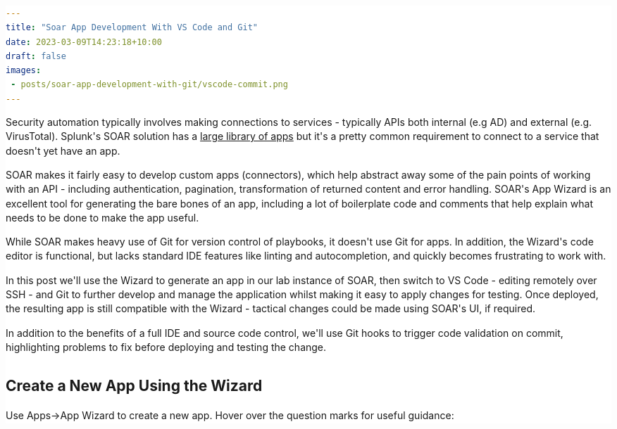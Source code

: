 ```yaml
---
title: "Soar App Development With VS Code and Git"
date: 2023-03-09T14:23:18+10:00
draft: false
images:
 - posts/soar-app-development-with-git/vscode-commit.png
---
```


Security automation typically involves making connections to services - typically APIs both internal (e.g AD) and external (e.g. VirusTotal). Splunk's SOAR solution has a [large library of apps](https://github.com/splunk-soar-connectors) but it's a pretty common requirement to connect to a service that doesn't yet have an app.

SOAR makes it fairly easy to develop custom apps (connectors), which help abstract away some of the pain points of working with an API - including authentication, pagination, transformation of returned content and error handling. SOAR's App Wizard is an excellent tool for generating the bare bones of an app, including a lot of boilerplate code and comments that help explain what needs to be done to make the app useful.

While SOAR makes heavy use of Git for version control of playbooks, it doesn't use Git for apps. In addition, the Wizard's code editor is functional, but lacks standard IDE features like linting and autocompletion, and quickly becomes frustrating to work with.

In this post we'll use the Wizard to generate an app in our lab instance of SOAR, then switch to VS Code - editing remotely over SSH - and Git to further develop and manage the application whilst making it easy to apply changes for testing. Once deployed, the resulting app is still compatible with the Wizard - tactical changes could be made using SOAR's UI, if required.

In addition to the benefits of a full IDE and source code control, we'll use Git hooks to trigger code validation on commit, highlighting problems to fix before deploying and testing the change.

## Create a New App Using the Wizard

Use Apps->App Wizard to create a new app. Hover over the question marks for useful guidance:
